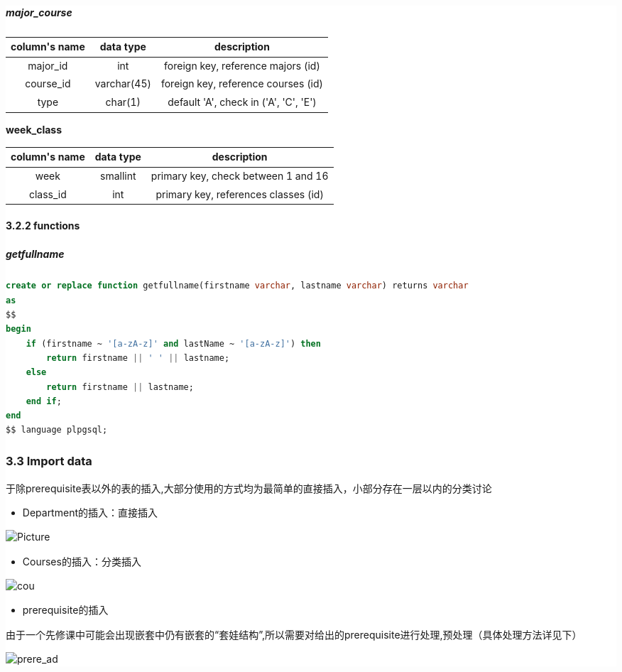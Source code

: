 ##### major_course

| column's name |  data type  |              description              |
| :-----------: | :---------: | :-----------------------------------: |
|   major_id    |     int     |  foreign key, reference majors (id)   |
|   course_id   | varchar(45) |  foreign key, reference courses (id)  |
|     type      |   char(1)   | default 'A', check in ('A', 'C', 'E') |

**week_class**

| column's name | data type |             description              |
| :-----------: | :-------: | :----------------------------------: |
|     week      | smallint  | primary key, check between 1 and 16  |
|   class_id    |    int    | primary key, references classes (id) |

#### 3.2.2 functions

##### getfullname

```sql
create or replace function getfullname(firstname varchar, lastname varchar) returns varchar
as
$$
begin
    if (firstname ~ '[a-zA-z]' and lastName ~ '[a-zA-z]') then
        return firstname || ' ' || lastname;
    else
        return firstname || lastname;
    end if;
end
$$ language plpgsql;
```



### 3.3 Import data

于除prerequisite表以外的表的插入,大部分使用的方式均为最简单的直接插入，小部分存在一层以内的分类讨论

- Department的插入：直接插入

![Picture](\pic\README\add_dept.png)

- Courses的插入：分类插入

![cou](\pic\README\cou.png)

- prerequisite的插入

由于一个先修课中可能会出现嵌套中仍有嵌套的“套娃结构”,所以需要对给出的prerequisite进行处理,预处理（具体处理方法详见下）

![prere_ad](\pic\README\prere_ad.png)
